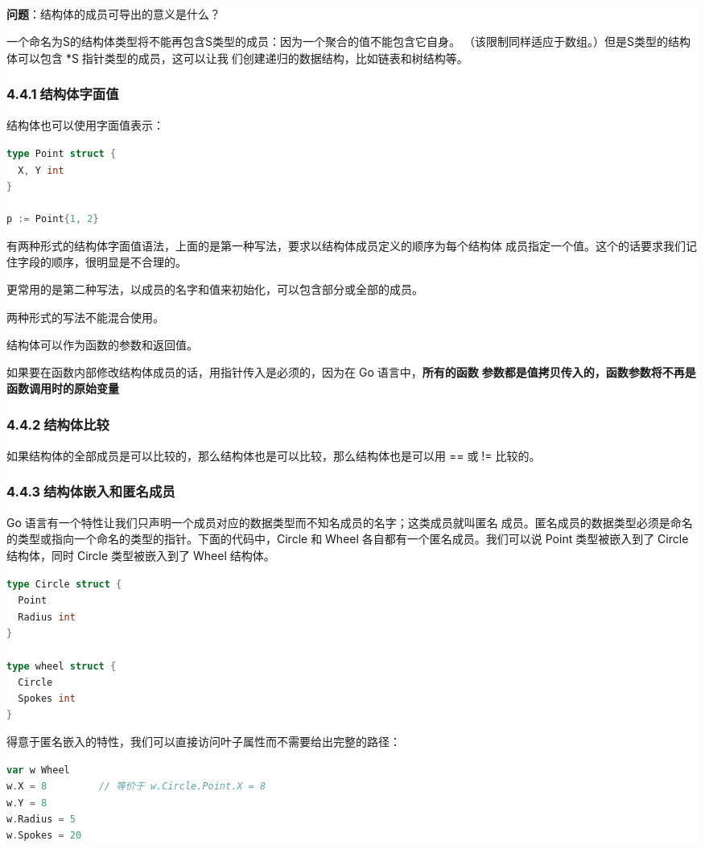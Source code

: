 **问题**：结构体的成员可导出的意义是什么？    

一个命名为S的结构体类型将不能再包含S类型的成员：因为一个聚合的值不能包含它自身。
（该限制同样适应于数组。）但是S类型的结构体可以包含 *S  指针类型的成员，这可以让我
们创建递归的数据结构，比如链表和树结构等。     

### 4.4.1 结构体字面值

结构体也可以使用字面值表示：    

```go
type Point struct {
  X, Y int
}

p := Point{1, 2}
```     

有两种形式的结构体字面值语法，上面的是第一种写法，要求以结构体成员定义的顺序为每个结构体
成员指定一个值。这个的话要求我们记住字段的顺序，很明显是不合理的。    

更常用的是第二种写法，以成员的名字和值来初始化，可以包含部分或全部的成员。     

两种形式的写法不能混合使用。     

结构体可以作为函数的参数和返回值。    

如果要在函数内部修改结构体成员的话，用指针传入是必须的，因为在 Go 语言中，**所有的函数**
**参数都是值拷贝传入的，函数参数将不再是函数调用时的原始变量**      

### 4.4.2 结构体比较

如果结构体的全部成员是可以比较的，那么结构体也是可以比较，那么结构体也是可以用 == 或 !=
比较的。     

### 4.4.3 结构体嵌入和匿名成员

Go 语言有一个特性让我们只声明一个成员对应的数据类型而不知名成员的名字；这类成员就叫匿名
成员。匿名成员的数据类型必须是命名的类型或指向一个命名的类型的指针。下面的代码中，Circle
和 Wheel 各自都有一个匿名成员。我们可以说 Point 类型被嵌入到了 Circle 结构体，同时
Circle 类型被嵌入到了 Wheel 结构体。     

```go
type Circle struct {
  Point
  Radius int
}

type wheel struct {
  Circle
  Spokes int
}
```     

得意于匿名嵌入的特性，我们可以直接访问叶子属性而不需要给出完整的路径：    

```go
var w Wheel
w.X = 8         // 等价于 w.Circle.Point.X = 8
w.Y = 8
w.Radius = 5
w.Spokes = 20
```     
